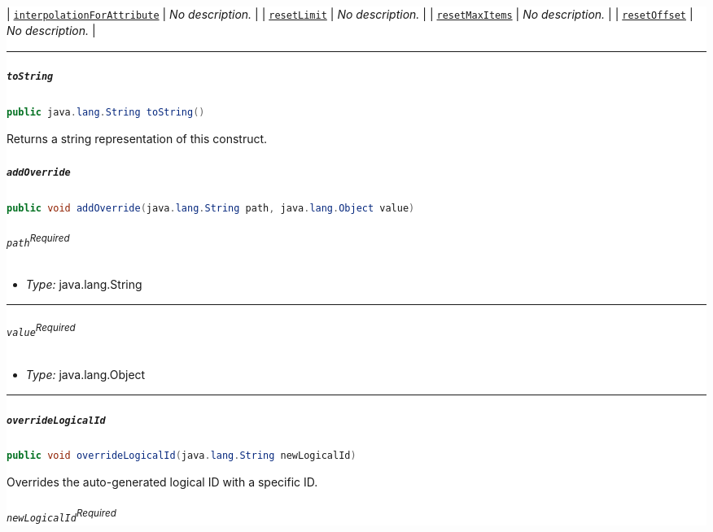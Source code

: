 | <code><a href="#@cdktf/provider-cloudflare.dataCloudflareOriginCaCertificates.DataCloudflareOriginCaCertificates.interpolationForAttribute">interpolationForAttribute</a></code> | *No description.* |
| <code><a href="#@cdktf/provider-cloudflare.dataCloudflareOriginCaCertificates.DataCloudflareOriginCaCertificates.resetLimit">resetLimit</a></code> | *No description.* |
| <code><a href="#@cdktf/provider-cloudflare.dataCloudflareOriginCaCertificates.DataCloudflareOriginCaCertificates.resetMaxItems">resetMaxItems</a></code> | *No description.* |
| <code><a href="#@cdktf/provider-cloudflare.dataCloudflareOriginCaCertificates.DataCloudflareOriginCaCertificates.resetOffset">resetOffset</a></code> | *No description.* |

---

##### `toString` <a name="toString" id="@cdktf/provider-cloudflare.dataCloudflareOriginCaCertificates.DataCloudflareOriginCaCertificates.toString"></a>

```java
public java.lang.String toString()
```

Returns a string representation of this construct.

##### `addOverride` <a name="addOverride" id="@cdktf/provider-cloudflare.dataCloudflareOriginCaCertificates.DataCloudflareOriginCaCertificates.addOverride"></a>

```java
public void addOverride(java.lang.String path, java.lang.Object value)
```

###### `path`<sup>Required</sup> <a name="path" id="@cdktf/provider-cloudflare.dataCloudflareOriginCaCertificates.DataCloudflareOriginCaCertificates.addOverride.parameter.path"></a>

- *Type:* java.lang.String

---

###### `value`<sup>Required</sup> <a name="value" id="@cdktf/provider-cloudflare.dataCloudflareOriginCaCertificates.DataCloudflareOriginCaCertificates.addOverride.parameter.value"></a>

- *Type:* java.lang.Object

---

##### `overrideLogicalId` <a name="overrideLogicalId" id="@cdktf/provider-cloudflare.dataCloudflareOriginCaCertificates.DataCloudflareOriginCaCertificates.overrideLogicalId"></a>

```java
public void overrideLogicalId(java.lang.String newLogicalId)
```

Overrides the auto-generated logical ID with a specific ID.

###### `newLogicalId`<sup>Required</sup> <a name="newLogicalId" id="@cdktf/provider-cloudflare.dataCloudflareOriginCaCertificates.DataCloudflareOriginCaCertificates.overrideLogicalId.parameter.newLogicalId"></a>
